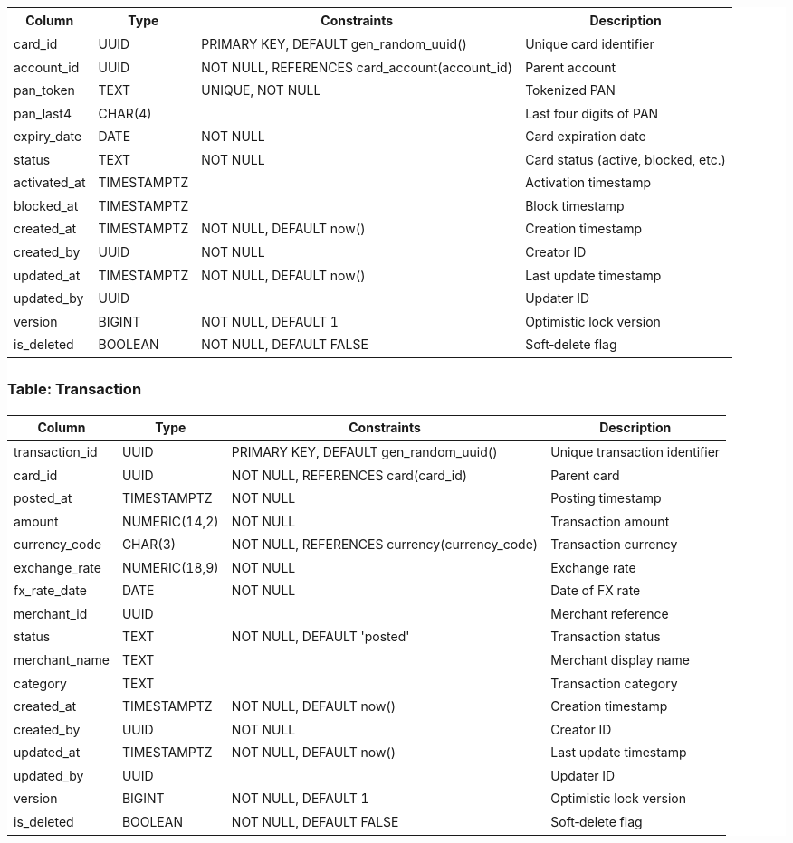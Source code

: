 | Column       | Type        | Constraints                                   | Description                         |
| ------------ | ----------- | --------------------------------------------- | ----------------------------------- |
| card_id      | UUID        | PRIMARY KEY, DEFAULT gen_random_uuid()        | Unique card identifier              |
| account_id   | UUID        | NOT NULL, REFERENCES card_account(account_id) | Parent account                      |
| pan_token    | TEXT        | UNIQUE, NOT NULL                              | Tokenized PAN                       |
| pan_last4    | CHAR(4)     |                                               | Last four digits of PAN             |
| expiry_date  | DATE        | NOT NULL                                      | Card expiration date                |
| status       | TEXT        | NOT NULL                                      | Card status (active, blocked, etc.) |
| activated_at | TIMESTAMPTZ |                                               | Activation timestamp                |
| blocked_at   | TIMESTAMPTZ |                                               | Block timestamp                     |
| created_at   | TIMESTAMPTZ | NOT NULL, DEFAULT now()                       | Creation timestamp                  |
| created_by   | UUID        | NOT NULL                                      | Creator ID                          |
| updated_at   | TIMESTAMPTZ | NOT NULL, DEFAULT now()                       | Last update timestamp               |
| updated_by   | UUID        |                                               | Updater ID                          |
| version      | BIGINT      | NOT NULL, DEFAULT 1                           | Optimistic lock version             |
| is_deleted   | BOOLEAN     | NOT NULL, DEFAULT FALSE                       | Soft‑delete flag                    |

### Table: Transaction

| Column         | Type          | Constraints                                  | Description                   |
| -------------- | ------------- | -------------------------------------------- | ----------------------------- |
| transaction_id | UUID          | PRIMARY KEY, DEFAULT gen_random_uuid()       | Unique transaction identifier |
| card_id        | UUID          | NOT NULL, REFERENCES card(card_id)           | Parent card                   |
| posted_at      | TIMESTAMPTZ   | NOT NULL                                     | Posting timestamp             |
| amount         | NUMERIC(14,2) | NOT NULL                                     | Transaction amount            |
| currency_code  | CHAR(3)       | NOT NULL, REFERENCES currency(currency_code) | Transaction currency          |
| exchange_rate  | NUMERIC(18,9) | NOT NULL                                     | Exchange rate                 |
| fx_rate_date   | DATE          | NOT NULL                                     | Date of FX rate               |
| merchant_id    | UUID          |                                              | Merchant reference            |
| status         | TEXT          | NOT NULL, DEFAULT 'posted'                   | Transaction status            |
| merchant_name  | TEXT          |                                              | Merchant display name         |
| category       | TEXT          |                                              | Transaction category          |
| created_at     | TIMESTAMPTZ   | NOT NULL, DEFAULT now()                      | Creation timestamp            |
| created_by     | UUID          | NOT NULL                                     | Creator ID                    |
| updated_at     | TIMESTAMPTZ   | NOT NULL, DEFAULT now()                      | Last update timestamp         |
| updated_by     | UUID          |                                              | Updater ID                    |
| version        | BIGINT        | NOT NULL, DEFAULT 1                          | Optimistic lock version       |
| is_deleted     | BOOLEAN       | NOT NULL, DEFAULT FALSE                      | Soft‑delete flag              |
